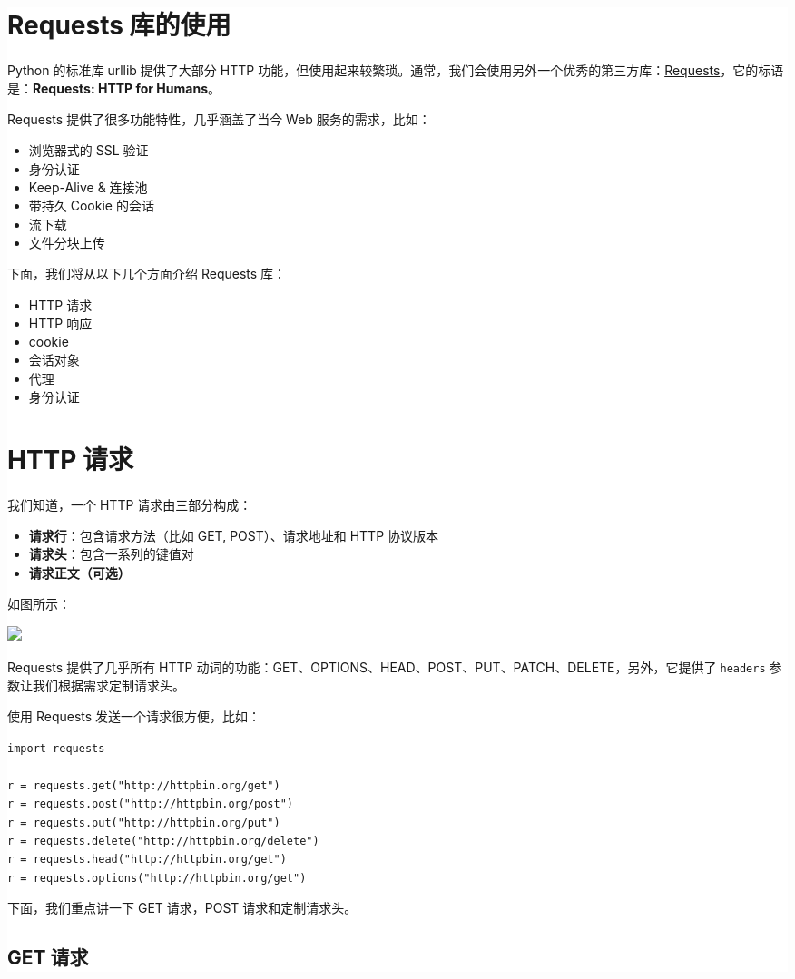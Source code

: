 # Requests 库的使用

Python 的标准库 urllib 提供了大部分 HTTP 功能，但使用起来较繁琐。通常，我们会使用另外一个优秀的第三方库：[Requests](https://github.com/kennethreitz/requests)，它的标语是：**Requests: HTTP for Humans**。

Requests 提供了很多功能特性，几乎涵盖了当今 Web 服务的需求，比如：

- 浏览器式的 SSL 验证
- 身份认证
- Keep-Alive & 连接池
- 带持久 Cookie 的会话
- 流下载
- 文件分块上传

下面，我们将从以下几个方面介绍 Requests 库：

- HTTP 请求
- HTTP 响应
- cookie
- 会话对象
- 代理
- 身份认证

# HTTP 请求

我们知道，一个 HTTP 请求由三部分构成：

- **请求行**：包含请求方法（比如 GET, POST）、请求地址和 HTTP 协议版本
- **请求头**：包含一系列的键值对
- **请求正文（可选）**

如图所示：

![](https://ooo.0o0.ooo/2016/12/05/58456e61d5d47.png)

Requests 提供了几乎所有 HTTP 动词的功能：GET、OPTIONS、HEAD、POST、PUT、PATCH、DELETE，另外，它提供了 `headers` 参数让我们根据需求定制请求头。

使用 Requests 发送一个请求很方便，比如：

```
import requests

r = requests.get("http://httpbin.org/get")
r = requests.post("http://httpbin.org/post")
r = requests.put("http://httpbin.org/put")
r = requests.delete("http://httpbin.org/delete")
r = requests.head("http://httpbin.org/get")
r = requests.options("http://httpbin.org/get")
```

下面，我们重点讲一下 GET 请求，POST 请求和定制请求头。

## GET 请求
